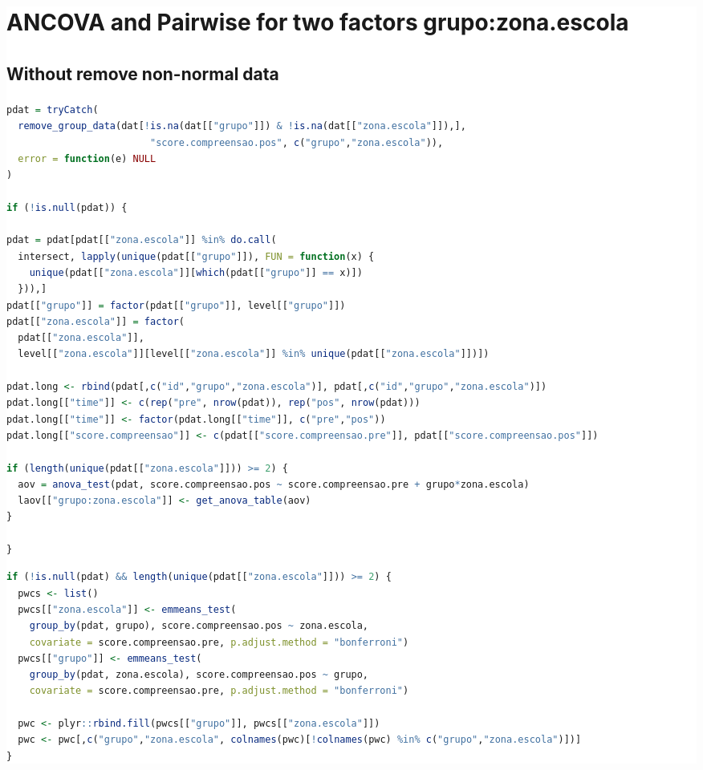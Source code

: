 # ANCOVA and Pairwise for two factors **grupo:zona.escola**

## Without remove non-normal data

``` r
pdat = tryCatch(
  remove_group_data(dat[!is.na(dat[["grupo"]]) & !is.na(dat[["zona.escola"]]),],
                         "score.compreensao.pos", c("grupo","zona.escola")),
  error = function(e) NULL
)

if (!is.null(pdat)) {

pdat = pdat[pdat[["zona.escola"]] %in% do.call(
  intersect, lapply(unique(pdat[["grupo"]]), FUN = function(x) {
    unique(pdat[["zona.escola"]][which(pdat[["grupo"]] == x)])
  })),]
pdat[["grupo"]] = factor(pdat[["grupo"]], level[["grupo"]])
pdat[["zona.escola"]] = factor(
  pdat[["zona.escola"]],
  level[["zona.escola"]][level[["zona.escola"]] %in% unique(pdat[["zona.escola"]])])

pdat.long <- rbind(pdat[,c("id","grupo","zona.escola")], pdat[,c("id","grupo","zona.escola")])
pdat.long[["time"]] <- c(rep("pre", nrow(pdat)), rep("pos", nrow(pdat)))
pdat.long[["time"]] <- factor(pdat.long[["time"]], c("pre","pos"))
pdat.long[["score.compreensao"]] <- c(pdat[["score.compreensao.pre"]], pdat[["score.compreensao.pos"]])

if (length(unique(pdat[["zona.escola"]])) >= 2) {
  aov = anova_test(pdat, score.compreensao.pos ~ score.compreensao.pre + grupo*zona.escola)
  laov[["grupo:zona.escola"]] <- get_anova_table(aov)
}

}
```

``` r
if (!is.null(pdat) && length(unique(pdat[["zona.escola"]])) >= 2) {
  pwcs <- list()
  pwcs[["zona.escola"]] <- emmeans_test(
    group_by(pdat, grupo), score.compreensao.pos ~ zona.escola,
    covariate = score.compreensao.pre, p.adjust.method = "bonferroni")
  pwcs[["grupo"]] <- emmeans_test(
    group_by(pdat, zona.escola), score.compreensao.pos ~ grupo,
    covariate = score.compreensao.pre, p.adjust.method = "bonferroni")
  
  pwc <- plyr::rbind.fill(pwcs[["grupo"]], pwcs[["zona.escola"]])
  pwc <- pwc[,c("grupo","zona.escola", colnames(pwc)[!colnames(pwc) %in% c("grupo","zona.escola")])]
}
```
